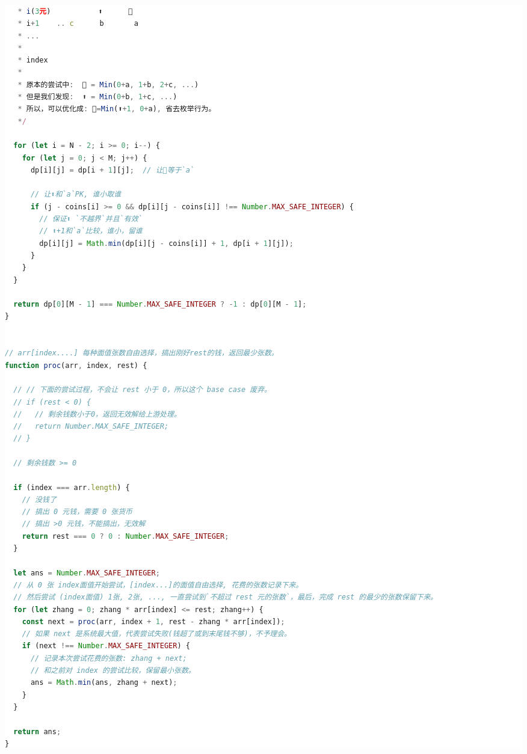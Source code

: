 ```js
   * i(3元)           ⬆️      🌟
   * i+1    .. c      b       a
   * ...
   * 
   * index
   * 
   * 原本的尝试中:  🌟 = Min(0+a, 1+b, 2+c, ...)
   * 但是我们发现:  ⬆️ = Min(0+b, 1+c, ...)
   * 所以，可以优化成: 🌟=Min(⬆️+1, 0+a), 省去枚举行为。
   */

  for (let i = N - 2; i >= 0; i--) {
    for (let j = 0; j < M; j++) {
      dp[i][j] = dp[i + 1][j];  // 让🌟等于`a`

      // 让⬆️和`a`PK, 谁小取谁
      if (j - coins[i] >= 0 && dp[i][j - coins[i]] !== Number.MAX_SAFE_INTEGER) {
        // 保证⬆️ `不越界`并且`有效`
        // ⬆️+1和`a`比较，谁小，留谁
        dp[i][j] = Math.min(dp[i][j - coins[i]] + 1, dp[i + 1][j]);
      }
    }
  }

  return dp[0][M - 1] === Number.MAX_SAFE_INTEGER ? -1 : dp[0][M - 1];
}


// arr[index....] 每种面值张数自由选择，搞出刚好rest的钱，返回最少张数。
function proc(arr, index, rest) {

  // // 下面的尝试过程，不会让 rest 小于 0，所以这个 base case 废弃。
  // if (rest < 0) {
  //   // 剩余钱数小于0，返回无效解给上游处理。
  //   return Number.MAX_SAFE_INTEGER;
  // }

  // 剩余钱数 >= 0

  if (index === arr.length) {
    // 没钱了
    // 搞出 0 元钱，需要 0 张货币
    // 搞出 >0 元钱，不能搞出，无效解
    return rest === 0 ? 0 : Number.MAX_SAFE_INTEGER;
  }

  let ans = Number.MAX_SAFE_INTEGER;
  // 从 0 张 index面值开始尝试，[index...]的面值自由选择, 花费的张数记录下来。
  // 然后尝试 (index面值) 1张, 2张, ..., 一直尝试到`不超过 rest 元的张数`，最后，完成 rest 的最少的张数保留下来。
  for (let zhang = 0; zhang * arr[index] <= rest; zhang++) {
    const next = proc(arr, index + 1, rest - zhang * arr[index]);
    // 如果 next 是系统最大值，代表尝试失败(钱超了或到末尾钱不够)，不予理会。
    if (next !== Number.MAX_SAFE_INTEGER) {
      // 记录本次尝试花费的张数: zhang + next;
      // 和之前对 index 的尝试比较，保留最小张数。
      ans = Math.min(ans, zhang + next);
    }
  }

  return ans;
}
```
